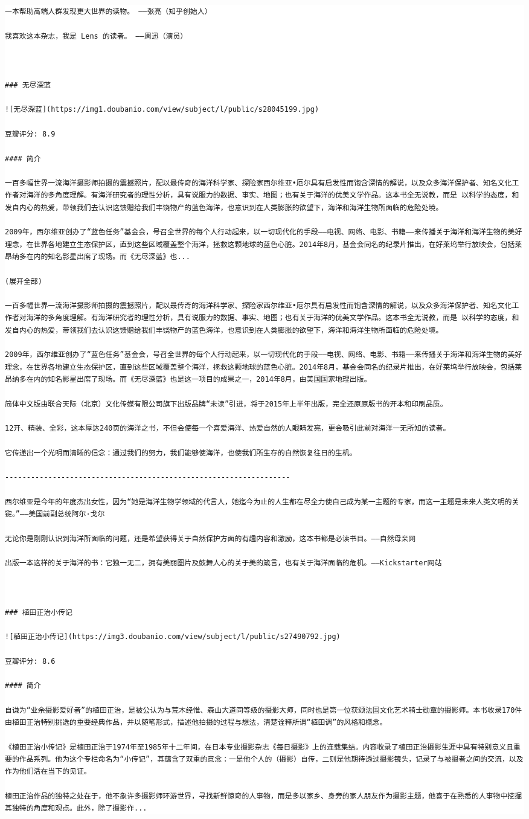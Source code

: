 ~~~~~~~~~~~~~~~~~~~~~~~~~~~~~
一本帮助高端人群发现更大世界的读物。 ——张亮（知乎创始人）

我喜欢这本杂志，我是 Lens 的读者。 ——周迅（演员）



### 无尽深蓝

![无尽深蓝](https://img1.doubanio.com/view/subject/l/public/s28045199.jpg)

豆瓣评分: 8.9

#### 简介

一百多幅世界一流海洋摄影师拍摄的震撼照片，配以最传奇的海洋科学家、探险家西尔维亚•厄尔具有启发性而饱含深情的解说，以及众多海洋保护者、知名文化工作者对海洋的多角度理解。有海洋研究者的理性分析，具有说服力的数据、事实、地图；也有关于海洋的优美文学作品。这本书全无说教，而是 以科学的态度，和发自内心的热爱，带领我们去认识这馈赠给我们丰饶物产的蓝色海洋，也意识到在人类膨胀的欲望下，海洋和海洋生物所面临的危险处境。

2009年，西尔维亚创办了“蓝色任务”基金会，号召全世界的每个人行动起来，以一切现代化的手段——电视、网络、电影、书籍——来传播关于海洋和海洋生物的美好理念，在世界各地建立生态保护区，直到这些区域覆盖整个海洋，拯救这颗地球的蓝色心脏。2014年8月，基金会同名的纪录片推出，在好莱坞举行放映会，包括莱昂纳多在内的知名影星出席了现场。而《无尽深蓝》也...

(展开全部)

一百多幅世界一流海洋摄影师拍摄的震撼照片，配以最传奇的海洋科学家、探险家西尔维亚•厄尔具有启发性而饱含深情的解说，以及众多海洋保护者、知名文化工作者对海洋的多角度理解。有海洋研究者的理性分析，具有说服力的数据、事实、地图；也有关于海洋的优美文学作品。这本书全无说教，而是 以科学的态度，和发自内心的热爱，带领我们去认识这馈赠给我们丰饶物产的蓝色海洋，也意识到在人类膨胀的欲望下，海洋和海洋生物所面临的危险处境。

2009年，西尔维亚创办了“蓝色任务”基金会，号召全世界的每个人行动起来，以一切现代化的手段——电视、网络、电影、书籍——来传播关于海洋和海洋生物的美好理念，在世界各地建立生态保护区，直到这些区域覆盖整个海洋，拯救这颗地球的蓝色心脏。2014年8月，基金会同名的纪录片推出，在好莱坞举行放映会，包括莱昂纳多在内的知名影星出席了现场。而《无尽深蓝》也是这一项目的成果之一，2014年8月，由美国国家地理出版。

简体中文版由联合天际（北京）文化传媒有限公司旗下出版品牌“未读”引进，将于2015年上半年出版，完全还原原版书的开本和印刷品质。

12开、精装、全彩，这本厚达240页的海洋之书，不但会使每一个喜爱海洋、热爱自然的人眼睛发亮，更会吸引此前对海洋一无所知的读者。

它传递出一个光明而清晰的信念：通过我们的努力，我们能够使海洋，也使我们所生存的自然恢复往日的生机。

------------------------------------------------------------------

西尔维亚是今年的年度杰出女性，因为“她是海洋生物学领域的代言人，她迄今为止的人生都在尽全力使自己成为某一主题的专家，而这一主题是未来人类文明的关键。”——美国前副总统阿尔·戈尔

无论你是刚刚认识到海洋所面临的问题，还是希望获得关于自然保护方面的有趣内容和激励，这本书都是必读书目。——自然母亲网

出版一本这样的关于海洋的书：它独一无二，拥有美丽图片及鼓舞人心的关于美的箴言，也有关于海洋面临的危机。——Kickstarter网站



### 植田正治小传记

![植田正治小传记](https://img3.doubanio.com/view/subject/l/public/s27490792.jpg)

豆瓣评分: 8.6

#### 简介

自谦为“业余摄影爱好者”的植田正治，是被公认为与荒木经惟、森山大道同等级的摄影大师，同时也是第一位获颂法国文化艺术骑士勋章的摄影师。本书收录170件由植田正治特别挑选的重要经典作品，并以随笔形式，描述他拍摄的过程与想法，清楚诠释所谓“植田调”的风格和概念。

《植田正治小传记》是植田正治于1974年至1985年十二年间，在日本专业摄影杂志《每日摄影》上的连载集结。内容收录了植田正治摄影生涯中具有特别意义且重要的作品系列。他为这个专栏命名为“小传记”，其蕴含了双重的意念：一是他个人的（摄影）自传，二则是他期待透过摄影镜头，记录了与被摄者之间的交流，以及作为他们活在当下的见证。

植田正治作品的独特之处在于，他不象许多摄影师环游世界，寻找新鲜惊奇的人事物，而是多以家乡、身旁的家人朋友作为摄影主题，他喜于在熟悉的人事物中挖掘其独特的角度和观点。此外，除了摄影作...

~~~~~~~~~~~~~~~~~~~~~~~~~~~~~